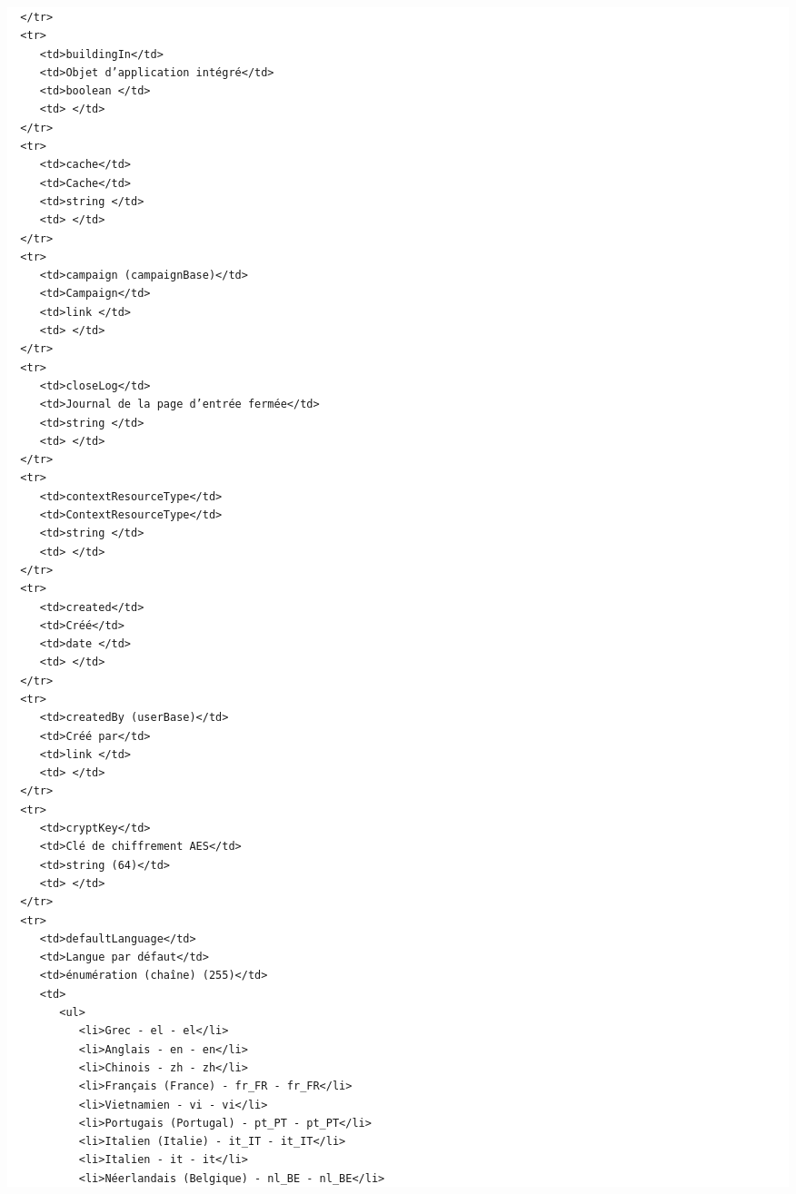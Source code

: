       </tr>
      <tr>
         <td>buildingIn</td>
         <td>Objet d’application intégré</td>
         <td>boolean </td>
         <td> </td>
      </tr>
      <tr>
         <td>cache</td>
         <td>Cache</td>
         <td>string </td>
         <td> </td>
      </tr>
      <tr>
         <td>campaign (campaignBase)</td>
         <td>Campaign</td>
         <td>link </td>
         <td> </td>
      </tr>
      <tr>
         <td>closeLog</td>
         <td>Journal de la page d’entrée fermée</td>
         <td>string </td>
         <td> </td>
      </tr>
      <tr>
         <td>contextResourceType</td>
         <td>ContextResourceType</td>
         <td>string </td>
         <td> </td>
      </tr>
      <tr>
         <td>created</td>
         <td>Créé</td>
         <td>date </td>
         <td> </td>
      </tr>
      <tr>
         <td>createdBy (userBase)</td>
         <td>Créé par</td>
         <td>link </td>
         <td> </td>
      </tr>
      <tr>
         <td>cryptKey</td>
         <td>Clé de chiffrement AES</td>
         <td>string (64)</td>
         <td> </td>
      </tr>
      <tr>
         <td>defaultLanguage</td>
         <td>Langue par défaut</td>
         <td>énumération (chaîne) (255)</td>
         <td>
            <ul>
               <li>Grec - el - el</li>
               <li>Anglais - en - en</li>
               <li>Chinois - zh - zh</li>
               <li>Français (France) - fr_FR - fr_FR</li>
               <li>Vietnamien - vi - vi</li>
               <li>Portugais (Portugal) - pt_PT - pt_PT</li>
               <li>Italien (Italie) - it_IT - it_IT</li>
               <li>Italien - it - it</li>
               <li>Néerlandais (Belgique) - nl_BE - nl_BE</li>